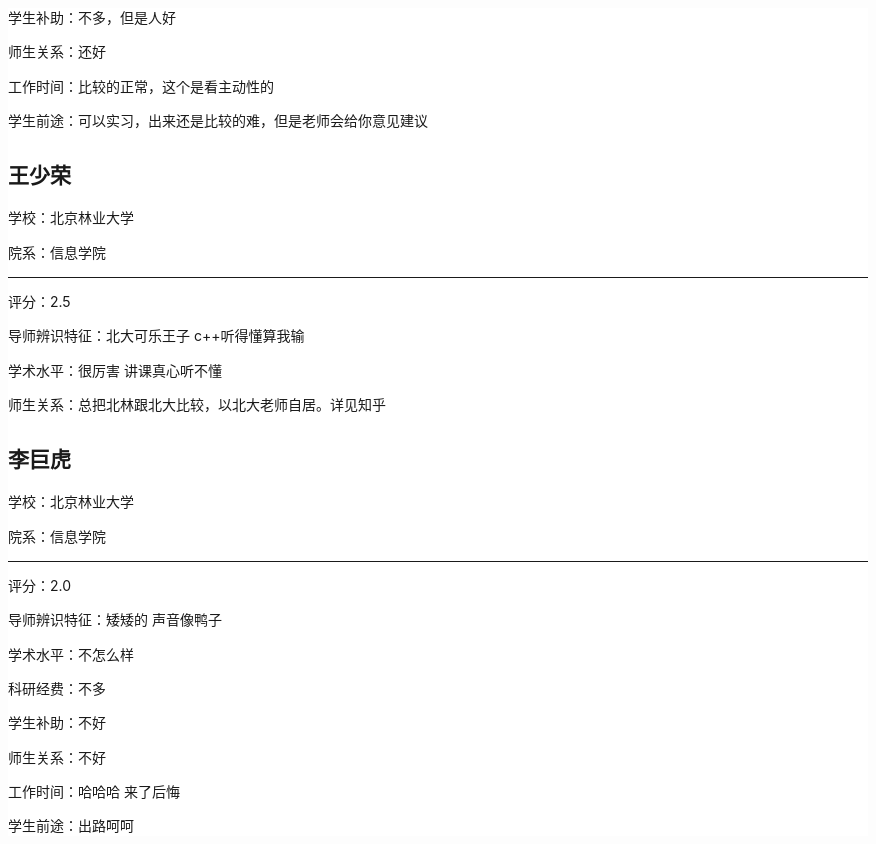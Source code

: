 学生补助：不多，但是人好

师生关系：还好

工作时间：比较的正常，这个是看主动性的

学生前途：可以实习，出来还是比较的难，但是老师会给你意见建议

## 王少荣

学校：北京林业大学

院系：信息学院

* * *

评分：2.5

导师辨识特征：北大可乐王子 c++听得懂算我输

学术水平：很厉害 讲课真心听不懂

师生关系：总把北林跟北大比较，以北大老师自居。详见知乎

## 李巨虎

学校：北京林业大学

院系：信息学院

* * *

评分：2.0

导师辨识特征：矮矮的 声音像鸭子

学术水平：不怎么样

科研经费：不多

学生补助：不好

师生关系：不好

工作时间：哈哈哈 来了后悔

学生前途：出路呵呵